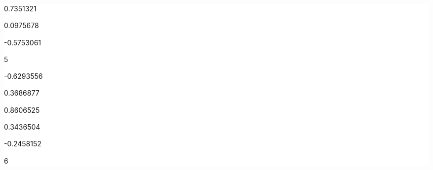 <td style="text-align:right;">

0.7351321

</td>

<td style="text-align:right;">

0.0975678

</td>

<td style="text-align:right;">

\-0.5753061

</td>

</tr>

<tr>

<td style="text-align:right;">

5

</td>

<td style="text-align:right;">

\-0.6293556

</td>

<td style="text-align:right;">

0.3686877

</td>

<td style="text-align:right;">

0.8606525

</td>

<td style="text-align:right;">

0.3436504

</td>

<td style="text-align:right;">

\-0.2458152

</td>

</tr>

<tr>

<td style="text-align:right;">

6
